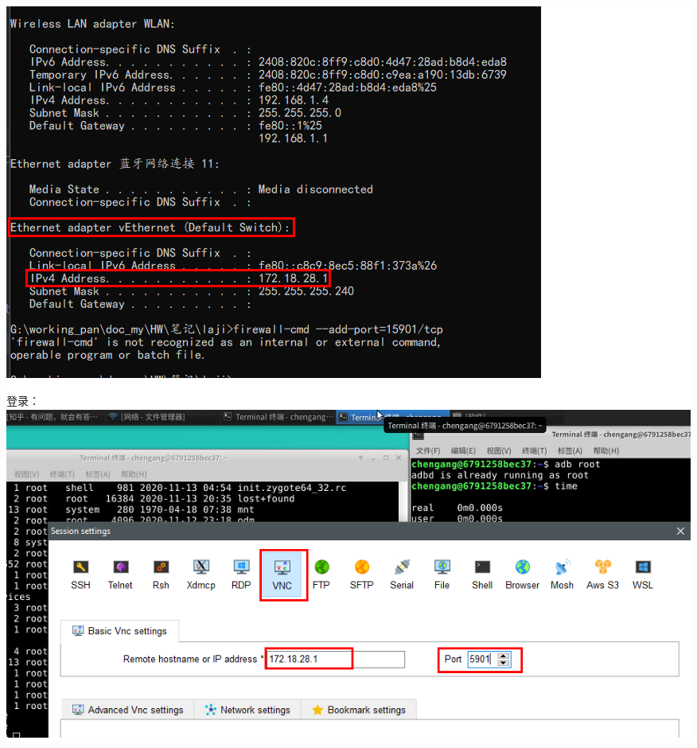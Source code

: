 ![image-20221026004536110](Docker.assets/image-20221026004536110.png)

登录：
![image-20221026011422272](Docker.assets/image-20221026011422272.png)


